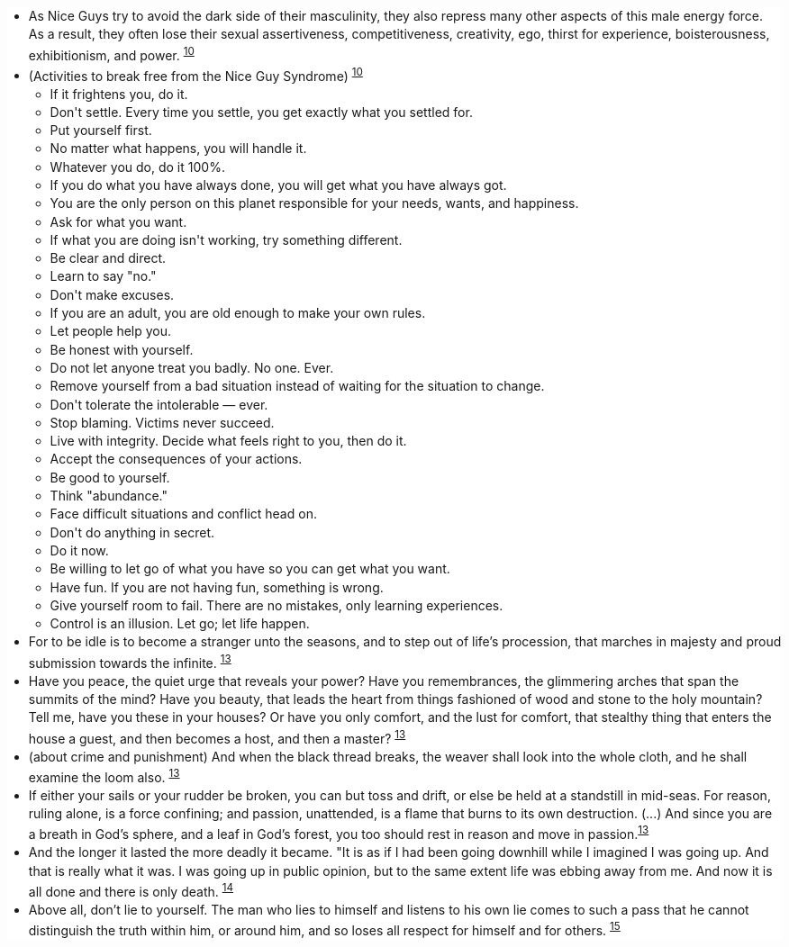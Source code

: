 - As Nice Guys try to avoid the dark side of their masculinity, they also repress many other aspects of this male energy force. As a result, they often lose their sexual assertiveness, competitiveness, creativity, ego, thirst for experience, boisterousness, exhibitionism, and power. <sup id="fnref:10"><a href="#fn:10" rel="footnote">10</a></sup>
- (Activities to break free from the Nice Guy Syndrome) <sup id="fnref:10"><a href="#fn:10" rel="footnote">10</a></sup>
  - If it frightens you, do it.
  - Don't settle. Every time you settle, you get exactly what you settled for.
  - Put yourself first.
  - No matter what happens, you will handle it.
  - Whatever you do, do it 100%.
  - If you do what you have always done, you will get what you have always got.
  - You are the only person on this planet responsible for your needs, wants, and happiness.
  - Ask for what you want.
  - If what you are doing isn't working, try something different.
  - Be clear and direct.
  - Learn to say "no."
  - Don't make excuses.
  - If you are an adult, you are old enough to make your own rules.
  - Let people help you.
  - Be honest with yourself.
  - Do not let anyone treat you badly. No one. Ever.
  - Remove yourself from a bad situation instead of waiting for the situation to change.
  - Don't tolerate the intolerable — ever.
  - Stop blaming. Victims never succeed.
  - Live with integrity. Decide what feels right to you, then do it.
  - Accept the consequences of your actions.
  - Be good to yourself.
  - Think "abundance."
  - Face difficult situations and conflict head on.
  - Don't do anything in secret.
  - Do it now.
  - Be willing to let go of what you have so you can get what you want.
  - Have fun. If you are not having fun, something is wrong.
  - Give yourself room to fail. There are no mistakes, only learning experiences.
  - Control is an illusion. Let go; let life happen.
- For to be idle is to become a stranger unto the seasons, and to step out of life’s procession, that marches in majesty and proud submission towards the infinite. <sup id="fnref:13"><a href="#fn:13" rel="footnote">13</a></sup>
- Have you peace, the quiet urge that reveals your power? Have you remembrances, the glimmering arches that span the summits of the mind? Have you beauty, that leads the heart from things fashioned of wood and stone to the holy mountain? Tell me, have you these in your houses? Or have you only comfort, and the lust for comfort, that stealthy thing that enters the house a guest, and then becomes a host, and then a master? <sup id="fnref:13"><a href="#fn:13" rel="footnote">13</a></sup>
- (about crime and punishment) And when the black thread breaks, the weaver shall look into the whole cloth, and he shall examine the loom also. <sup id="fnref:13"><a href="#fn:13" rel="footnote">13</a></sup>
- If either your sails or your rudder be broken, you can but toss and drift, or else be held at a standstill in mid-seas. For reason, ruling alone, is a force confining; and passion, unattended, is a flame that burns to its own destruction. (...) And since you are a breath in God’s sphere, and a leaf in God’s forest, you too should rest in reason and move in passion. ​​<sup id="fnref:13"><a href="#fn:13" rel="footnote">13</a></sup>
- And the longer it lasted the more deadly it became. "It is as if I had been going downhill while I imagined I was going up. And that is really what it was. I was going up in public opinion, but to the same extent life was ebbing away from me. And now it is all done and there is only death. <sup id="fnref:14"><a href="#fn:14" rel="footnote">14</a></sup>
- Above all, don’t lie to yourself. The man who lies to himself and listens to his own lie comes to such a pass that he cannot distinguish the truth within him, or around him, and so loses all respect for himself and for others. <sup id="fnref:15"><a href="#fn:15" rel="footnote">15</a></sup>